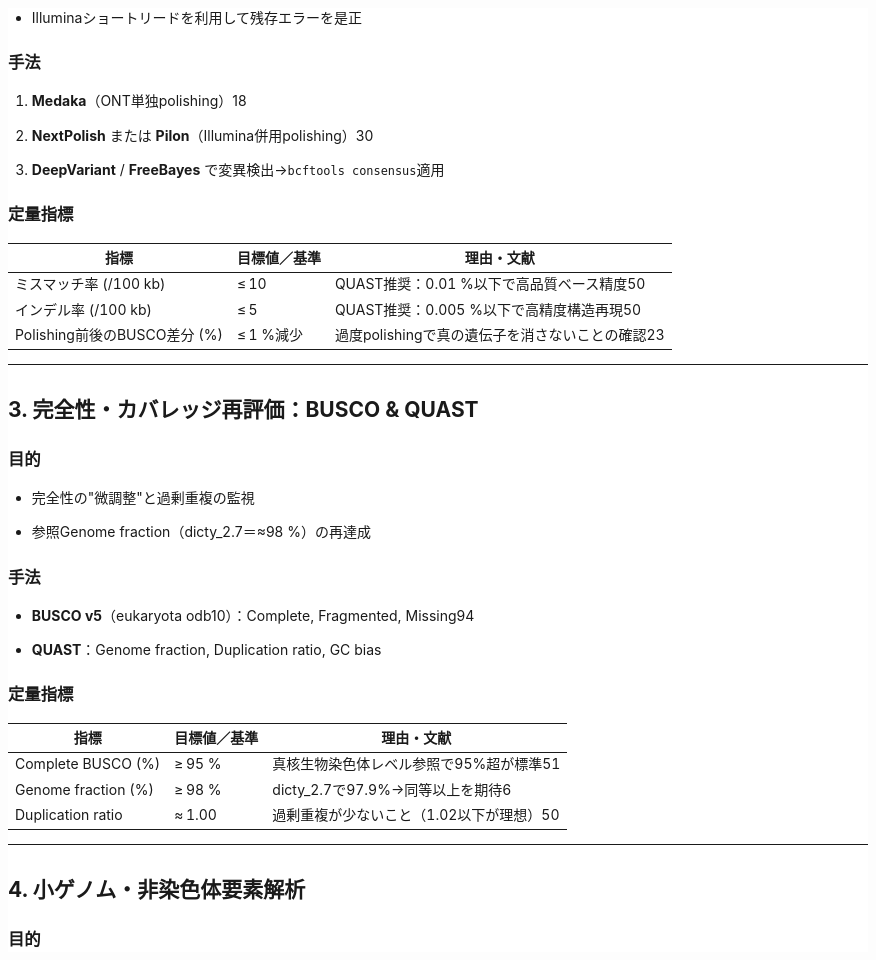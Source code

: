 - Illuminaショートリードを利用して残存エラーを是正
    

### 手法

1. **Medaka**（ONT単独polishing）18
    
2. **NextPolish** または **Pilon**（Illumina併用polishing）30
    
3. **DeepVariant** / **FreeBayes** で変異検出→`bcftools consensus`適用
    

### 定量指標

|指標|目標値／基準|理由・文献|
|---|---|---|
|ミスマッチ率 (/100 kb)|≤ 10|QUAST推奨：0.01 %以下で高品質ベース精度50|
|インデル率 (/100 kb)|≤ 5|QUAST推奨：0.005 %以下で高精度構造再現50|
|Polishing前後のBUSCO差分 (%)|≤ 1 %減少|過度polishingで真の遺伝子を消さないことの確認23|

---

## 3. 完全性・カバレッジ再評価：BUSCO & QUAST

### 目的

- 完全性の"微調整"と過剰重複の監視
    
- 参照Genome fraction（dicty_2.7＝≈98 %）の再達成
    

### 手法

- **BUSCO v5**（eukaryota odb10）：Complete, Fragmented, Missing94
    
- **QUAST**：Genome fraction, Duplication ratio, GC bias
    

### 定量指標

|指標|目標値／基準|理由・文献|
|---|---|---|
|Complete BUSCO (%)|≥ 95 %|真核生物染色体レベル参照で95%超が標準51|
|Genome fraction (%)|≥ 98 %|dicty_2.7で97.9%→同等以上を期待6|
|Duplication ratio|≈ 1.00|過剰重複が少ないこと（1.02以下が理想）50|

---

## 4. 小ゲノム・非染色体要素解析

### 目的
